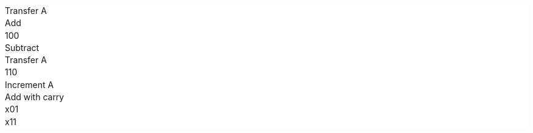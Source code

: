 </div>
</div>
<div class="layoutArea">
<div class="column">
Transfer A

</div>
</div>
<div class="layoutArea">
<div class="column">
Add

</div>
</div>
<div class="layoutArea">
<div class="column">
100

</div>
</div>
<div class="layoutArea">
<div class="column">
Subtract

</div>
</div>
<div class="layoutArea">
<div class="column">
Transfer A

</div>
</div>
<div class="layoutArea">
<div class="column">
110

</div>
</div>
<div class="layoutArea">
<div class="column">
Increment A

</div>
</div>
<div class="layoutArea">
<div class="column">
Add with carry

</div>
</div>
<div class="layoutArea">
<div class="column">
x01

</div>
</div>
<div class="layoutArea">
<div class="column">
x11
